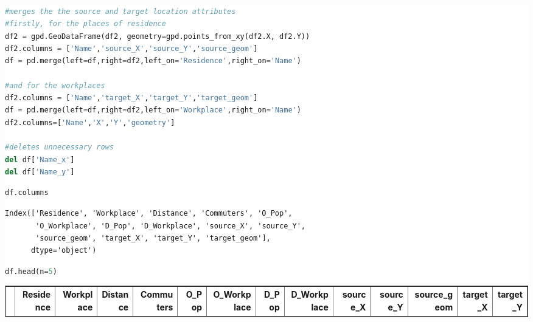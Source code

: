 
```python
#merges the the source and target location attributes
#firstly, for the places of residence
df2 = gpd.GeoDataFrame(df2, geometry=gpd.points_from_xy(df2.X, df2.Y))
df2.columns = ['Name','source_X','source_Y','source_geom']
df = pd.merge(left=df,right=df2,left_on='Residence',right_on='Name')

#and for the workplaces
df2.columns = ['Name','target_X','target_Y','target_geom']
df = pd.merge(left=df,right=df2,left_on='Workplace',right_on='Name')
df2.columns=['Name','X','Y','geometry']

#deletes unnecessary rows
del df['Name_x']
del df['Name_y']
```


```python
df.columns
```




    Index(['Residence', 'Workplace', 'Distance', 'Commuters', 'O_Pop',
           'O_Workplace', 'D_Pop', 'D_Workplace', 'source_X', 'source_Y',
           'source_geom', 'target_X', 'target_Y', 'target_geom'],
          dtype='object')




```python
df.head(n=5)
```




<div>
<style scoped>
    .dataframe tbody tr th:only-of-type {
        vertical-align: middle;
    }

    .dataframe tbody tr th {
        vertical-align: top;
    }

    .dataframe thead th {
        text-align: right;
    }
</style>
<table border="1" class="dataframe">
  <thead>
    <tr style="text-align: right;">
      <th></th>
      <th>Residence</th>
      <th>Workplace</th>
      <th>Distance</th>
      <th>Commuters</th>
      <th>O_Pop</th>
      <th>O_Workplace</th>
      <th>D_Pop</th>
      <th>D_Workplace</th>
      <th>source_X</th>
      <th>source_Y</th>
      <th>source_geom</th>
      <th>target_X</th>
      <th>target_Y</th>